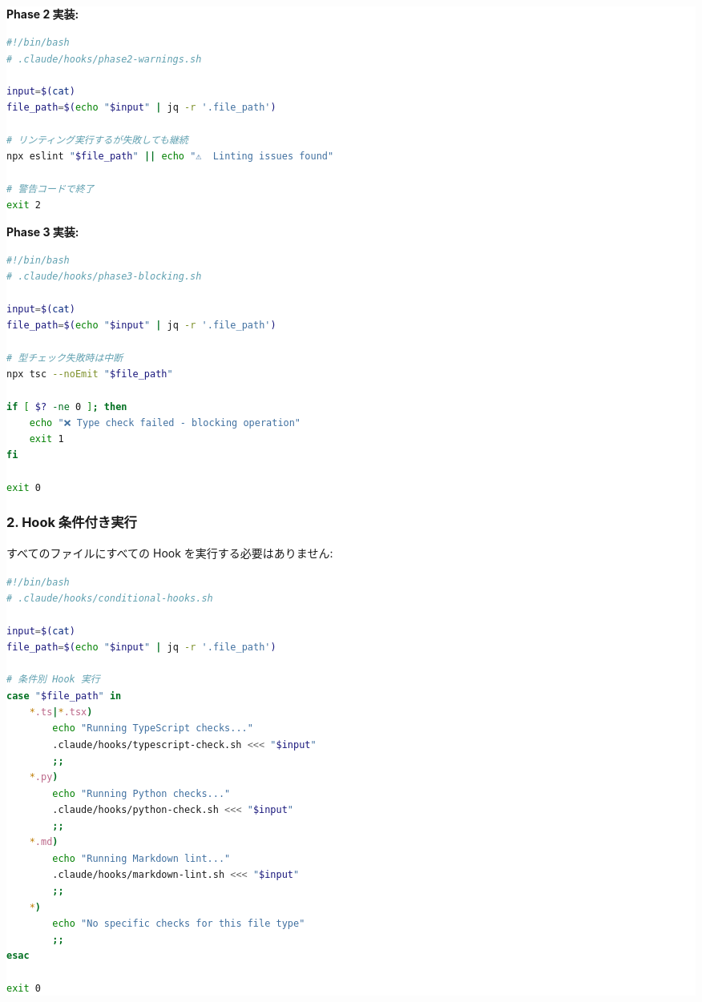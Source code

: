 **Phase 2 実装:**

```bash
#!/bin/bash
# .claude/hooks/phase2-warnings.sh

input=$(cat)
file_path=$(echo "$input" | jq -r '.file_path')

# リンティング実行するが失敗しても継続
npx eslint "$file_path" || echo "⚠️  Linting issues found"

# 警告コードで終了
exit 2
```

**Phase 3 実装:**

```bash
#!/bin/bash
# .claude/hooks/phase3-blocking.sh

input=$(cat)
file_path=$(echo "$input" | jq -r '.file_path')

# 型チェック失敗時は中断
npx tsc --noEmit "$file_path"

if [ $? -ne 0 ]; then
    echo "❌ Type check failed - blocking operation"
    exit 1
fi

exit 0
```

### 2. Hook 条件付き実行

すべてのファイルにすべての Hook を実行する必要はありません:

```bash
#!/bin/bash
# .claude/hooks/conditional-hooks.sh

input=$(cat)
file_path=$(echo "$input" | jq -r '.file_path')

# 条件別 Hook 実行
case "$file_path" in
    *.ts|*.tsx)
        echo "Running TypeScript checks..."
        .claude/hooks/typescript-check.sh <<< "$input"
        ;;
    *.py)
        echo "Running Python checks..."
        .claude/hooks/python-check.sh <<< "$input"
        ;;
    *.md)
        echo "Running Markdown lint..."
        .claude/hooks/markdown-lint.sh <<< "$input"
        ;;
    *)
        echo "No specific checks for this file type"
        ;;
esac

exit 0
```
